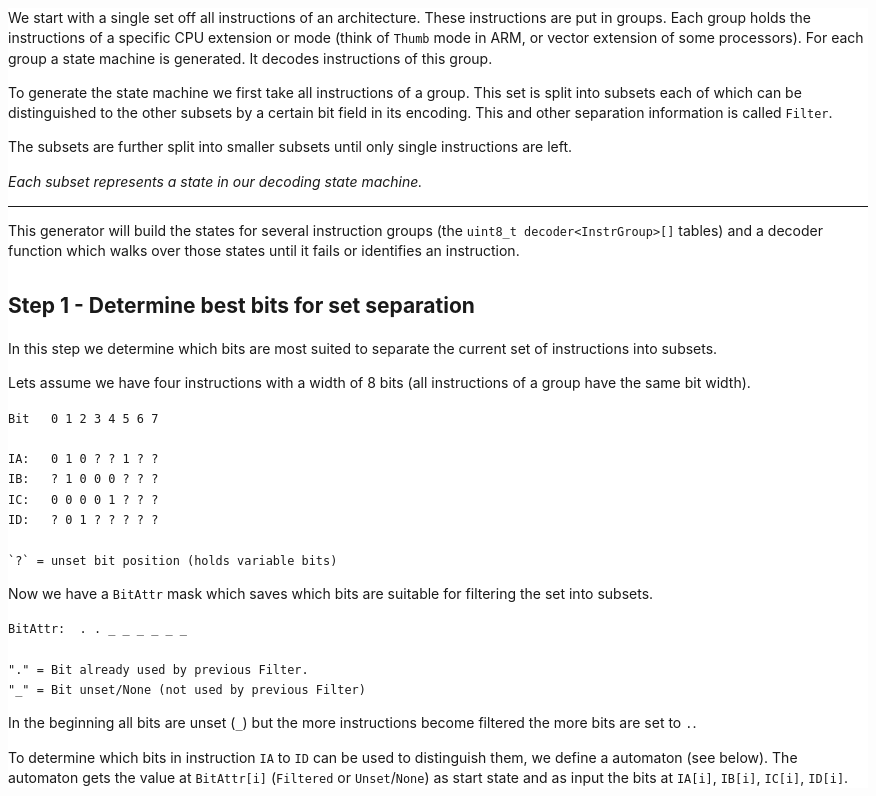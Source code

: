 We start with a single set off all instructions of an architecture.
These instructions are put in groups. Each group holds the instructions of a specific CPU extension or mode
(think of `Thumb` mode in ARM, or vector extension of some processors).
For each group a state machine is generated. It decodes instructions of this group.

To generate the state machine we first take all instructions of a group.
This set is split into subsets each of which can be distinguished to the other subsets by a certain bit field in its encoding.
This and other separation information is called `Filter`.

The subsets are further split into smaller subsets until only single instructions are left.

_Each subset represents a state in our decoding state machine._

<hr>

This generator will build the states for several instruction groups (the `uint8_t decoder<InstrGroup>[]` tables)
and a decoder function which walks over those states until it fails or identifies an instruction.

## Step 1 - Determine best bits for set separation

In this step we determine which bits are most suited to separate the current set of instructions into subsets.

Lets assume we have four instructions with a width of 8 bits (all instructions of a group have the same bit width).

```text
Bit   0 1 2 3 4 5 6 7

IA:   0 1 0 ? ? 1 ? ?
IB:   ? 1 0 0 0 ? ? ?
IC:   0 0 0 0 1 ? ? ?
ID:   ? 0 1 ? ? ? ? ?

`?` = unset bit position (holds variable bits)
```

Now we have a `BitAttr` mask which saves which bits are suitable for filtering the set into subsets.

```
BitAttr:  . . _ _ _ _ _ _

"." = Bit already used by previous Filter.
"_" = Bit unset/None (not used by previous Filter)
```

In the beginning all bits are unset (`_`) but the more instructions become filtered the more bits are set to `.`.

To determine which bits in instruction `IA` to `ID` can be used to distinguish them, we define a automaton (see below).
The automaton gets the value at `BitAttr[i]` (`Filtered` or `Unset`/`None`) as start state and as input the bits at `IA[i]`, `IB[i]`, `IC[i]`, `ID[i]`.
